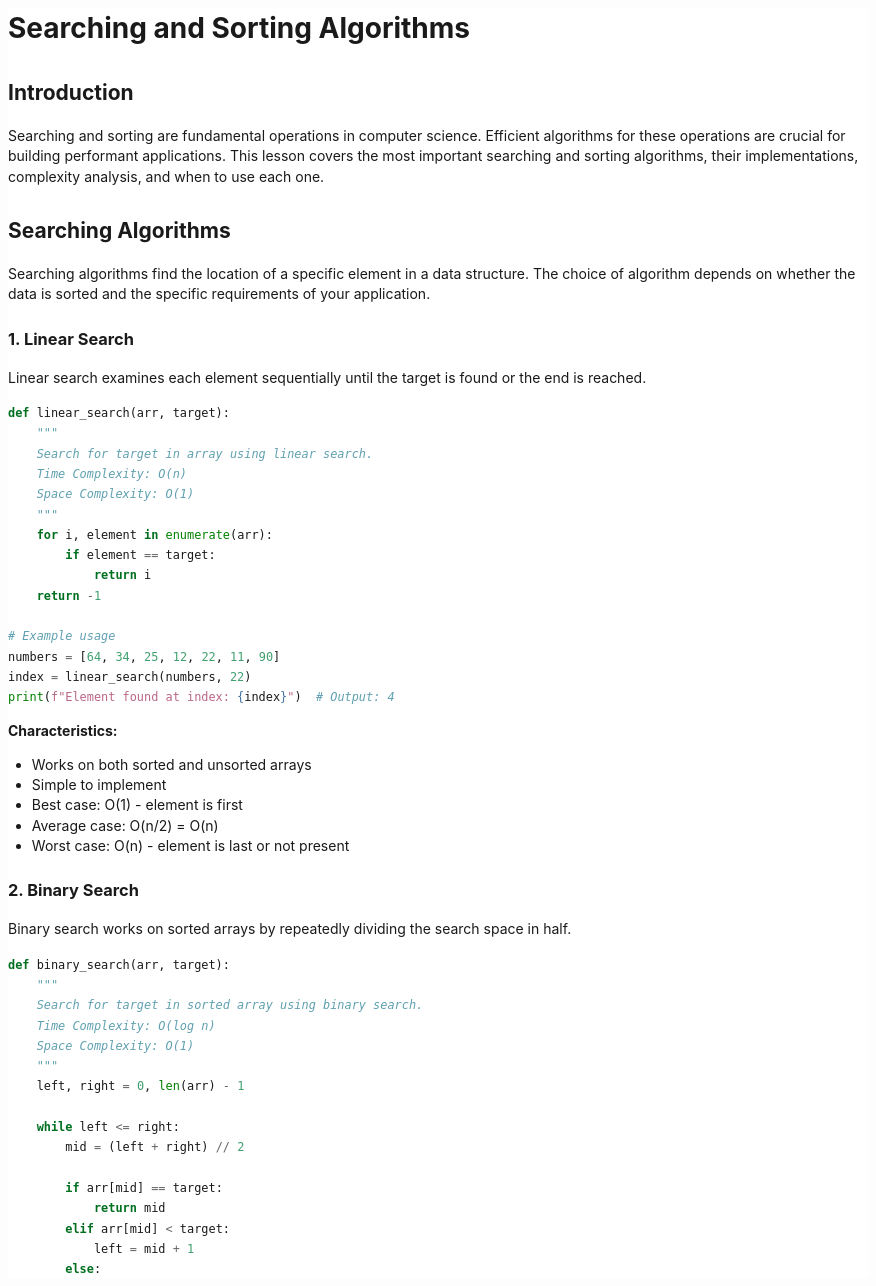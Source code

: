 # Searching and Sorting Algorithms

## Introduction

Searching and sorting are fundamental operations in computer science. Efficient algorithms for these operations are crucial for building performant applications. This lesson covers the most important searching and sorting algorithms, their implementations, complexity analysis, and when to use each one.

## Searching Algorithms

Searching algorithms find the location of a specific element in a data structure. The choice of algorithm depends on whether the data is sorted and the specific requirements of your application.

### 1. Linear Search

Linear search examines each element sequentially until the target is found or the end is reached.

```python
def linear_search(arr, target):
    """
    Search for target in array using linear search.
    Time Complexity: O(n)
    Space Complexity: O(1)
    """
    for i, element in enumerate(arr):
        if element == target:
            return i
    return -1

# Example usage
numbers = [64, 34, 25, 12, 22, 11, 90]
index = linear_search(numbers, 22)
print(f"Element found at index: {index}")  # Output: 4
```

**Characteristics:**
- Works on both sorted and unsorted arrays
- Simple to implement
- Best case: O(1) - element is first
- Average case: O(n/2) = O(n)
- Worst case: O(n) - element is last or not present

### 2. Binary Search

Binary search works on sorted arrays by repeatedly dividing the search space in half.

```python
def binary_search(arr, target):
    """
    Search for target in sorted array using binary search.
    Time Complexity: O(log n)
    Space Complexity: O(1)
    """
    left, right = 0, len(arr) - 1
    
    while left <= right:
        mid = (left + right) // 2
        
        if arr[mid] == target:
            return mid
        elif arr[mid] < target:
            left = mid + 1
        else:
```